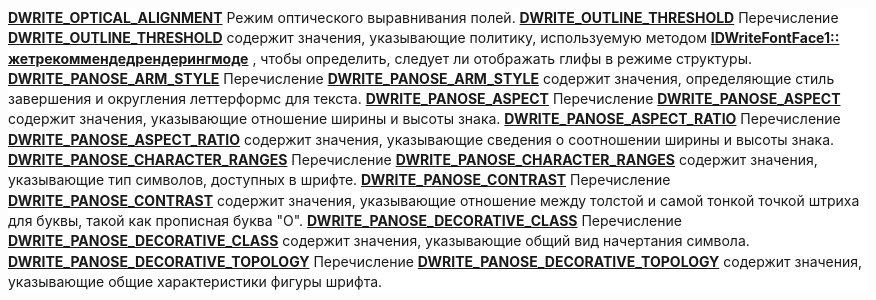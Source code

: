 <tr>
<td><a href="/windows/win32/api/dwrite_2/ne-dwrite_2-dwrite_optical_alignment"><strong>DWRITE_OPTICAL_ALIGNMENT</strong></a></td>
<td>Режим оптического выравнивания полей.</td>
</tr>
<tr>
<td><a href="/windows/win32/api/Dwrite_1/ne-dwrite_1-dwrite_outline_threshold"><strong>DWRITE_OUTLINE_THRESHOLD</strong></a></td>
<td>Перечисление <a href="/windows/win32/api/Dwrite_1/ne-dwrite_1-dwrite_outline_threshold"><strong>DWRITE_OUTLINE_THRESHOLD</strong></a> содержит значения, указывающие политику, используемую методом <a href="/windows/win32/api/dwrite/nf-dwrite-idwritefontface-getrecommendedrenderingmode"><strong>IDWriteFontFace1:: жетрекоммендедрендерингмоде</strong></a> , чтобы определить, следует ли отображать глифы в режиме структуры.</td>
</tr>
<tr>
<td><a href="/windows/win32/api/Dwrite_1/ne-dwrite_1-dwrite_panose_arm_style"><strong>DWRITE_PANOSE_ARM_STYLE</strong></a></td>
<td>Перечисление <a href="/windows/win32/api/Dwrite_1/ne-dwrite_1-dwrite_panose_arm_style"><strong>DWRITE_PANOSE_ARM_STYLE</strong></a> содержит значения, определяющие стиль завершения и округления леттерформс для текста.</td>
</tr>
<tr>
<td><a href="/windows/win32/api/Dwrite_1/ne-dwrite_1-dwrite_panose_aspect"><strong>DWRITE_PANOSE_ASPECT</strong></a></td>
<td>Перечисление <a href="/windows/win32/api/Dwrite_1/ne-dwrite_1-dwrite_panose_aspect"><strong>DWRITE_PANOSE_ASPECT</strong></a> содержит значения, указывающие отношение ширины и высоты знака.</td>
</tr>
<tr>
<td><a href="/windows/win32/api/Dwrite_1/ne-dwrite_1-dwrite_panose_aspect_ratio"><strong>DWRITE_PANOSE_ASPECT_RATIO</strong></a></td>
<td>Перечисление <a href="/windows/win32/api/Dwrite_1/ne-dwrite_1-dwrite_panose_aspect_ratio"><strong>DWRITE_PANOSE_ASPECT_RATIO</strong></a> содержит значения, указывающие сведения о соотношении ширины и высоты знака.</td>
</tr>
<tr>
<td><a href="/windows/win32/api/Dwrite_1/ne-dwrite_1-dwrite_panose_character_ranges"><strong>DWRITE_PANOSE_CHARACTER_RANGES</strong></a></td>
<td>Перечисление <a href="/windows/win32/api/Dwrite_1/ne-dwrite_1-dwrite_panose_character_ranges"><strong>DWRITE_PANOSE_CHARACTER_RANGES</strong></a> содержит значения, указывающие тип символов, доступных в шрифте.</td>
</tr>
<tr>
<td><a href="/windows/win32/api/Dwrite_1/ne-dwrite_1-dwrite_panose_contrast"><strong>DWRITE_PANOSE_CONTRAST</strong></a></td>
<td>Перечисление <a href="/windows/win32/api/Dwrite_1/ne-dwrite_1-dwrite_panose_contrast"><strong>DWRITE_PANOSE_CONTRAST</strong></a> содержит значения, указывающие отношение между толстой и самой тонкой точкой штриха для буквы, такой как прописная буква "O".</td>
</tr>
<tr>
<td><a href="/windows/win32/api/Dwrite_1/ne-dwrite_1-dwrite_panose_decorative_class"><strong>DWRITE_PANOSE_DECORATIVE_CLASS</strong></a></td>
<td>Перечисление <a href="/windows/win32/api/Dwrite_1/ne-dwrite_1-dwrite_panose_decorative_class"><strong>DWRITE_PANOSE_DECORATIVE_CLASS</strong></a> содержит значения, указывающие общий вид начертания символа.</td>
</tr>
<tr>
<td><a href="/windows/win32/api/Dwrite_1/ne-dwrite_1-dwrite_panose_decorative_topology"><strong>DWRITE_PANOSE_DECORATIVE_TOPOLOGY</strong></a></td>
<td>Перечисление <a href="/windows/win32/api/Dwrite_1/ne-dwrite_1-dwrite_panose_decorative_topology"><strong>DWRITE_PANOSE_DECORATIVE_TOPOLOGY</strong></a> содержит значения, указывающие общие характеристики фигуры шрифта.</td>
</tr>
<tr>